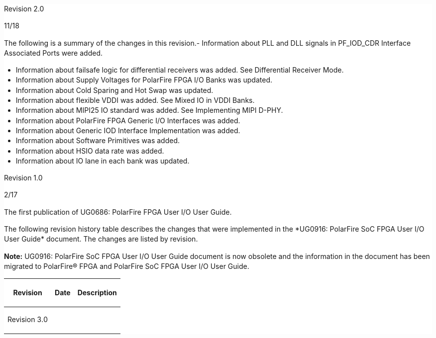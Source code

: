 </td></tr><tr><td>

Revision 2.0

</td><td>

11/18

</td><td>

The following is a summary of the changes in this revision.-   Information about PLL and DLL signals in PF\_IOD\_CDR Interface Associated Ports were added.
-   Information about failsafe logic for differential receivers was added. See Differential Receiver Mode.
-   Information about Supply Voltages for PolarFire FPGA I/O Banks was updated.
-   Information about Cold Sparing and Hot Swap was updated.
-   Information about flexible VDDI was added. See Mixed IO in VDDI Banks.
-   Information about MIPI25 IO standard was added. See Implementing MIPI D-PHY.
-   Information about PolarFire FPGA Generic I/O Interfaces was added.
-   Information about Generic IOD Interface Implementation was added.
-   Information about Software Primitives was added.
-   Information about HSIO data rate was added.
-   Information about IO lane in each bank was updated.

</td></tr><tr><td>

Revision 1.0

</td><td>

2/17

</td><td>

The first publication of UG0686: PolarFire FPGA User I/O User Guide.

</td></tr></tbody>
</table>The following revision history table describes the changes that were implemented in the *UG0916: PolarFire SoC FPGA User I/O User Guide* document. The changes are listed by revision.

**Note:** UG0916: PolarFire SoC FPGA User I/O User Guide document is now obsolete and the information in the document has been migrated to PolarFire® FPGA and PolarFire SoC FPGA User I/O User Guide.

<table id="TABLE_LNK_G1M_PRB"><thead><tr><th>

Revision

</th><th>

Date

</th><th>

Description

</th></tr></thead><tbody><tr><td>

Revision 3.0

</td><td>
